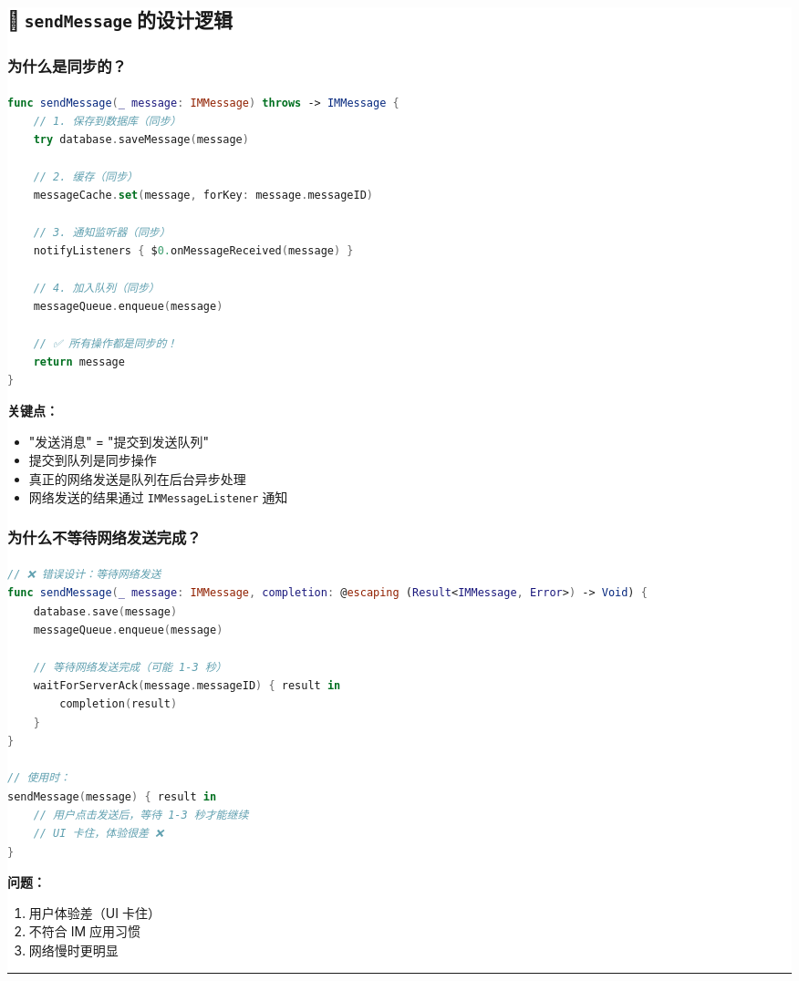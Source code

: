 ## 📐 `sendMessage` 的设计逻辑

### 为什么是同步的？

```swift
func sendMessage(_ message: IMMessage) throws -> IMMessage {
    // 1. 保存到数据库（同步）
    try database.saveMessage(message)
    
    // 2. 缓存（同步）
    messageCache.set(message, forKey: message.messageID)
    
    // 3. 通知监听器（同步）
    notifyListeners { $0.onMessageReceived(message) }
    
    // 4. 加入队列（同步）
    messageQueue.enqueue(message)
    
    // ✅ 所有操作都是同步的！
    return message
}
```

**关键点：**
- "发送消息" = "提交到发送队列"
- 提交到队列是同步操作
- 真正的网络发送是队列在后台异步处理
- 网络发送的结果通过 `IMMessageListener` 通知

### 为什么不等待网络发送完成？

```swift
// ❌ 错误设计：等待网络发送
func sendMessage(_ message: IMMessage, completion: @escaping (Result<IMMessage, Error>) -> Void) {
    database.save(message)
    messageQueue.enqueue(message)
    
    // 等待网络发送完成（可能 1-3 秒）
    waitForServerAck(message.messageID) { result in
        completion(result)
    }
}

// 使用时：
sendMessage(message) { result in
    // 用户点击发送后，等待 1-3 秒才能继续
    // UI 卡住，体验很差 ❌
}
```

**问题：**
1. 用户体验差（UI 卡住）
2. 不符合 IM 应用习惯
3. 网络慢时更明显

---
